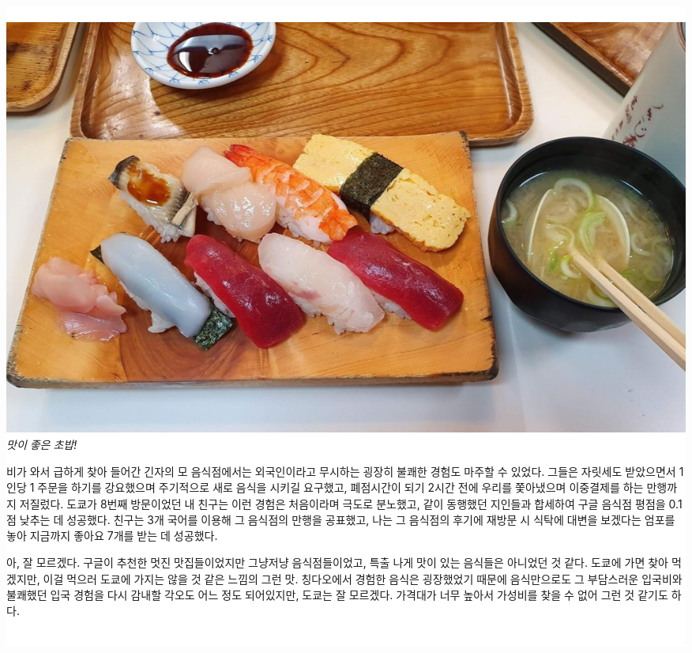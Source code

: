   <br><img alt="img-name" src="/assets/images/travel/tokyo_13.jpeg" class="content-image-1"><br>
  <em>맛이 좋은 초밥!</em><br>
</p>

비가 와서 급하게 찾아 들어간 긴자의 모 음식점에서는 외국인이라고 무시하는 굉장히 불쾌한 경험도 마주할 수 있었다. 그들은 자릿세도 받았으면서 1인당 1 주문을 하기를 강요했으며 주기적으로 새로 음식을 시키길 요구했고, 폐점시간이 되기 2시간 전에 우리를 쫓아냈으며 이중결제를 하는 만행까지 저질렀다. 도쿄가 8번째 방문이었던 내 친구는 이런 경험은 처음이라며 극도로 분노했고, 같이 동행했던 지인들과 합세하여 구글 음식점 평점을 0.1점 낮추는 데 성공했다. 친구는 3개 국어를 이용해 그 음식점의 만행을 공표했고, 나는 그 음식점의 후기에 재방문 시 식탁에 대변을 보겠다는 엄포를 놓아 지금까지 좋아요 7개를 받는 데 성공했다.

아, 잘 모르겠다. 구글이 추천한 멋진 맛집들이었지만 그냥저냥 음식점들이었고, 특출 나게 맛이 있는 음식들은 아니었던 것 같다. 도쿄에 가면 찾아 먹겠지만, 이걸 먹으러 도쿄에 가지는 않을 것 같은 느낌의 그런 맛. 칭다오에서 경험한 음식은 굉장했었기 때문에 음식만으로도 그 부담스러운 입국비와 불쾌했던 입국 경험을 다시 감내할 각오도 어느 정도 되어있지만, 도쿄는 잘 모르겠다. 가격대가 너무 높아서 가성비를 찾을 수 없어 그런 것 같기도 하다. 

<div align="center"> <br>
  <div class="content-image-block-3">